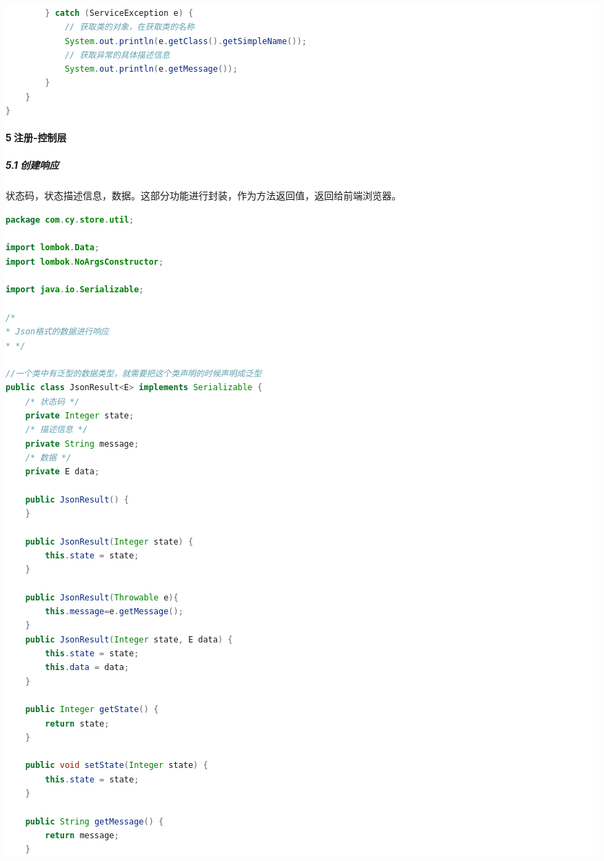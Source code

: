    ```java
           } catch (ServiceException e) {
               // 获取类的对象，在获取类的名称
               System.out.println(e.getClass().getSimpleName());
               // 获取异常的具体描述信息
               System.out.println(e.getMessage());
           }
       }
   }
   
   ```

#### 5  注册-控制层

##### 5.1 创建响应

 状态码，状态描述信息，数据。这部分功能进行封装，作为方法返回值，返回给前端浏览器。

```java
package com.cy.store.util;

import lombok.Data;
import lombok.NoArgsConstructor;

import java.io.Serializable;

/*
* Json格式的数据进行响应
* */

//一个类中有泛型的数据类型，就需要把这个类声明的时候声明成泛型
public class JsonResult<E> implements Serializable {
    /* 状态码 */
    private Integer state;
    /* 描述信息 */
    private String message;
    /* 数据 */
    private E data;

    public JsonResult() {
    }

    public JsonResult(Integer state) {
        this.state = state;
    }

    public JsonResult(Throwable e){
        this.message=e.getMessage();
    }
    public JsonResult(Integer state, E data) {
        this.state = state;
        this.data = data;
    }

    public Integer getState() {
        return state;
    }

    public void setState(Integer state) {
        this.state = state;
    }

    public String getMessage() {
        return message;
    }
```